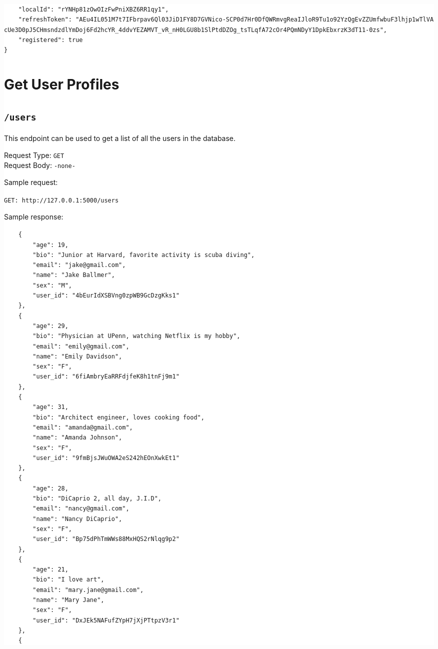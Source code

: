 ```
    "localId": "rYNHp81zOwOIzFwPniXBZ6RR1qy1",
    "refreshToken": "AEu4IL051M7t7IFbrpav6Ql03JiD1FY8D7GVNico-SCP0d7Hr0DfQWRmvgReaIJloR9Tu1o92YzQgEvZZUmfwbuF3lhjp1wTlVAcUe3D0pJ5CHmsndzdlYmDoj6Fd2hcYR_4ddvYEZAMVT_vR_nH0LGU8b1SlPtdDZOg_tsTLqfA72cOr4PQmNDyY1DpkEbxrzK3dT11-0zs",
    "registered": true
}
```

# Get User Profiles

## `/users`
This endpoint can be used to get a list of all the users in the database.

Request Type: `GET` <br>
Request Body: `-none-`

Sample request:
```
GET: http://127.0.0.1:5000/users
```
Sample response:
```[
    {
        "age": 19,
        "bio": "Junior at Harvard, favorite activity is scuba diving",
        "email": "jake@gmail.com",
        "name": "Jake Ballmer",
        "sex": "M",
        "user_id": "4bEurIdXSBVng0zpWB9GcDzgKks1"
    },
    {
        "age": 29,
        "bio": "Physician at UPenn, watching Netflix is my hobby",
        "email": "emily@gmail.com",
        "name": "Emily Davidson",
        "sex": "F",
        "user_id": "6fiAmbryEaRRFdjfeK8h1tnFj9m1"
    },
    {
        "age": 31,
        "bio": "Architect engineer, loves cooking food",
        "email": "amanda@gmail.com",
        "name": "Amanda Johnson",
        "sex": "F",
        "user_id": "9fmBjsJWuOWA2eS242hEOnXwkEt1"
    },
    {
        "age": 28,
        "bio": "DiCaprio 2, all day, J.I.D",
        "email": "nancy@gmail.com",
        "name": "Nancy DiCaprio",
        "sex": "F",
        "user_id": "Bp75dPhTmWWs88MxHQS2rNlqg9p2"
    },
    {
        "age": 21,
        "bio": "I love art",
        "email": "mary.jane@gmail.com",
        "name": "Mary Jane",
        "sex": "F",
        "user_id": "DxJEk5NAFufZYpH7jXjPTtpzV3r1"
    },
    {
```